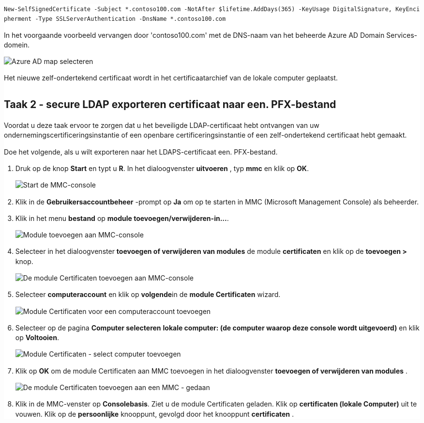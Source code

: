     New-SelfSignedCertificate -Subject *.contoso100.com -NotAfter $lifetime.AddDays(365) -KeyUsage DigitalSignature, KeyEncipherment -Type SSLServerAuthentication -DnsName *.contoso100.com

In het voorgaande voorbeeld vervangen door 'contoso100.com' met de DNS-naam van het beheerde Azure AD Domain Services-domein.

![Azure AD map selecteren](./media/active-directory-domain-services-admin-guide/secure-ldap-powershell-create-self-signed-cert.png)

Het nieuwe zelf-ondertekend certificaat wordt in het certificaatarchief van de lokale computer geplaatst.


## <a name="task-2---export-the-secure-ldap-certificate-to-a-pfx-file"></a>Taak 2 - secure LDAP exporteren certificaat naar een. PFX-bestand
Voordat u deze taak ervoor te zorgen dat u het beveiligde LDAP-certificaat hebt ontvangen van uw ondernemingscertificeringsinstantie of een openbare certificeringsinstantie of een zelf-ondertekend certificaat hebt gemaakt.

Doe het volgende, als u wilt exporteren naar het LDAPS-certificaat een. PFX-bestand.

1. Druk op de knop **Start** en typt u **R**. In het dialoogvenster **uitvoeren** , typ **mmc** en klik op **OK**.

    ![Start de MMC-console](./media/active-directory-domain-services-admin-guide/secure-ldap-start-run.png)

2. Klik in de **Gebruikersaccountbeheer** -prompt op **Ja** om op te starten in MMC (Microsoft Management Console) als beheerder.

3. Klik in het menu **bestand** op **module toevoegen/verwijderen-in...**.

    ![Module toevoegen aan MMC-console](./media/active-directory-domain-services-admin-guide/secure-ldap-add-snapin.png)

4. Selecteer in het dialoogvenster **toevoegen of verwijderen van modules** de module **certificaten** en klik op de **toevoegen >** knop.

    ![De module Certificaten toevoegen aan MMC-console](./media/active-directory-domain-services-admin-guide/secure-ldap-add-certificates-snapin.png)

5. Selecteer **computeraccount** en klik op **volgende**in de **module Certificaten** wizard.

    ![Module Certificaten voor een computeraccount toevoegen](./media/active-directory-domain-services-admin-guide/secure-ldap-add-certificates-computer-account.png)

6. Selecteer op de pagina **Computer selecteren** **lokale computer: (de computer waarop deze console wordt uitgevoerd)** en klik op **Voltooien**.

    ![Module Certificaten - select computer toevoegen](./media/active-directory-domain-services-admin-guide/secure-ldap-add-certificates-local-computer.png)

7. Klik op **OK** om de module Certificaten aan MMC toevoegen in het dialoogvenster **toevoegen of verwijderen van modules** .

    ![De module Certificaten toevoegen aan een MMC - gedaan](./media/active-directory-domain-services-admin-guide/secure-ldap-add-certificates-snapin-done.png)

8. Klik in de MMC-venster op **Consolebasis**. Ziet u de module Certificaten geladen. Klik op **certificaten (lokale Computer)** uit te vouwen. Klik op de **persoonlijke** knooppunt, gevolgd door het knooppunt **certificaten** .
